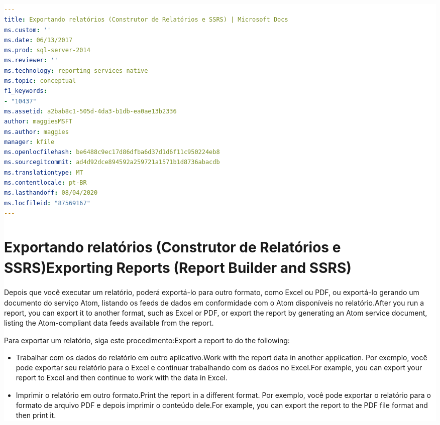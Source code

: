 ```yaml
---
title: Exportando relatórios (Construtor de Relatórios e SSRS) | Microsoft Docs
ms.custom: ''
ms.date: 06/13/2017
ms.prod: sql-server-2014
ms.reviewer: ''
ms.technology: reporting-services-native
ms.topic: conceptual
f1_keywords:
- "10437"
ms.assetid: a2bab8c1-505d-4da3-b1db-ea0ae13b2336
author: maggiesMSFT
ms.author: maggies
manager: kfile
ms.openlocfilehash: be6488c9ec17d86dfba6d37d1d6f11c950224eb8
ms.sourcegitcommit: ad4d92dce894592a259721a1571b1d8736abacdb
ms.translationtype: MT
ms.contentlocale: pt-BR
ms.lasthandoff: 08/04/2020
ms.locfileid: "87569167"
---
```

# <a name="exporting-reports-report-builder-and-ssrs"></a><span data-ttu-id="abe35-102">Exportando relatórios (Construtor de Relatórios e SSRS)</span><span class="sxs-lookup"><span data-stu-id="abe35-102">Exporting Reports (Report Builder and SSRS)</span></span>
  <span data-ttu-id="abe35-103">Depois que você executar um relatório, poderá exportá-lo para outro formato, como Excel ou PDF, ou exportá-lo gerando um documento do serviço Atom, listando os feeds de dados em conformidade com o Atom disponíveis no relatório.</span><span class="sxs-lookup"><span data-stu-id="abe35-103">After you run a report, you can export it to another format, such as Excel or PDF, or export the report by generating an Atom service document, listing the Atom-compliant data feeds available from the report.</span></span>  
  
 <span data-ttu-id="abe35-104">Para exportar um relatório, siga este procedimento:</span><span class="sxs-lookup"><span data-stu-id="abe35-104">Export a report to do the following:</span></span>  
  
-   <span data-ttu-id="abe35-105">Trabalhar com os dados do relatório em outro aplicativo.</span><span class="sxs-lookup"><span data-stu-id="abe35-105">Work with the report data in another application.</span></span> <span data-ttu-id="abe35-106">Por exemplo, você pode exportar seu relatório para o Excel e continuar trabalhando com os dados no Excel.</span><span class="sxs-lookup"><span data-stu-id="abe35-106">For example, you can export your report to Excel and then continue to work with the data in Excel.</span></span>  
  
-   <span data-ttu-id="abe35-107">Imprimir o relatório em outro formato.</span><span class="sxs-lookup"><span data-stu-id="abe35-107">Print the report in a different format.</span></span> <span data-ttu-id="abe35-108">Por exemplo, você pode exportar o relatório para o formato de arquivo PDF e depois imprimir o conteúdo dele.</span><span class="sxs-lookup"><span data-stu-id="abe35-108">For example, you can export the report to the PDF file format and then print it.</span></span>  
  